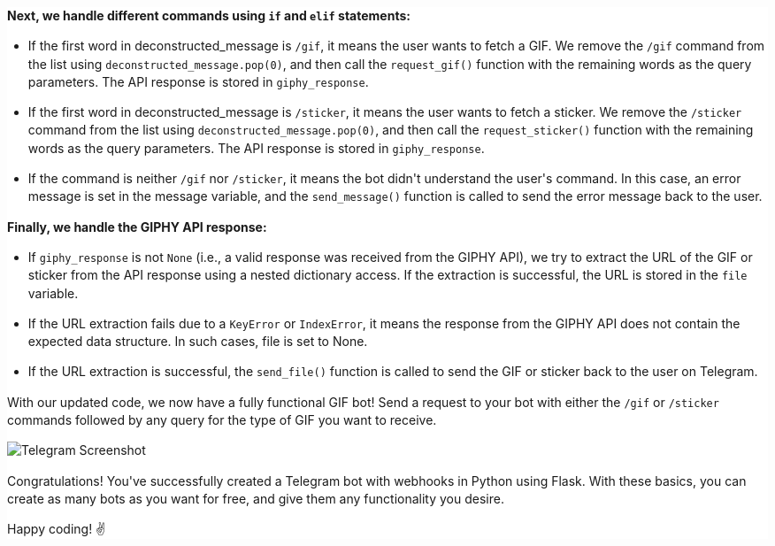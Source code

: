**Next, we handle different commands using `if` and `elif` statements:**

- If the first word in deconstructed_message is `/gif`, it means the user wants to fetch a GIF. We remove the `/gif` command from the list using `deconstructed_message.pop(0)`, and then call the `request_gif()` function with the remaining words as the query parameters. The API response is stored in `giphy_response`.

- If the first word in deconstructed_message is `/sticker`, it means the user wants to fetch a sticker. We remove the `/sticker` command from the list using `deconstructed_message.pop(0)`, and then call the `request_sticker()` function with the remaining words as the query parameters. The API response is stored in `giphy_response`.

- If the command is neither `/gif` nor `/sticker`, it means the bot didn't understand the user's command. In this case, an error message is set in the message variable, and the `send_message()` function is called to send the error message back to the user.

**Finally, we handle the GIPHY API response:**

- If `giphy_response` is not `None` (i.e., a valid response was received from the GIPHY API), we try to extract the URL of the GIF or sticker from the API response using a nested dictionary access. If the extraction is successful, the URL is stored in the `file` variable.

- If the URL extraction fails due to a `KeyError` or `IndexError`, it means the response from the GIPHY API does not contain the expected data structure. In such cases, file is set to None.

- If the URL extraction is successful, the `send_file()` function is called to send the GIF or sticker back to the user on Telegram.

With our updated code, we now have a fully functional GIF bot! Send a request to your bot with either the `/gif` or `/sticker` commands followed by any query for the type of GIF you want to receive.

![Telegram Screenshot](https://ik.imagekit.io/vg0ett8n6/Blog/Screenshot_from_2023-07-20_09-42-02.png?updatedAt=1689836278777)

Congratulations! You've successfully created a Telegram bot with webhooks in Python using Flask. With these basics, you can create as many bots as you want for free, and give them any functionality you desire.

Happy coding! ✌️
